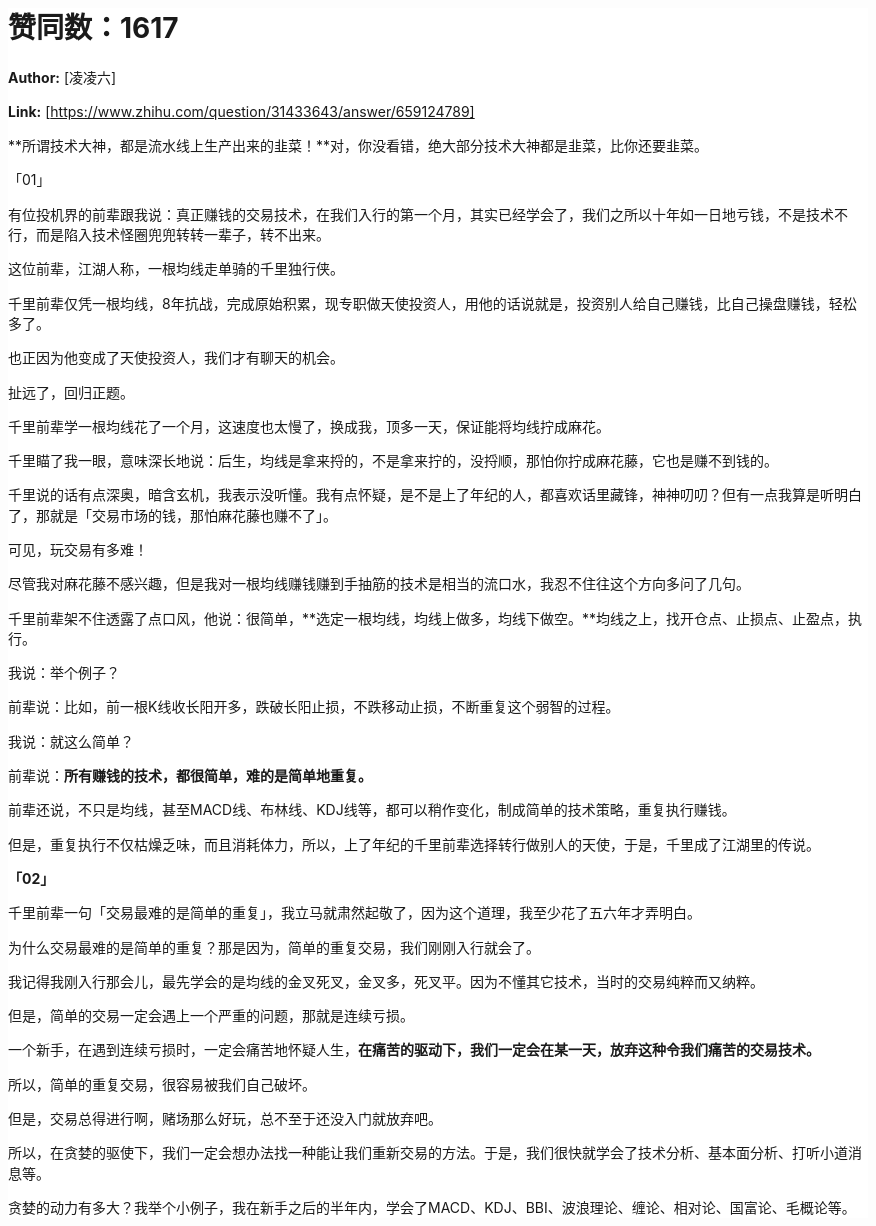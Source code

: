 # 赞同数：1617

**Author:** [凌凌六]

 **Link:** [https://www.zhihu.com/question/31433643/answer/659124789]

**所谓技术大神，都是流水线上生产出来的韭菜！**对，你没看错，绝大部分技术大神都是韭菜，比你还要韭菜。

「01」

有位投机界的前辈跟我说：真正赚钱的交易技术，在我们入行的第一个月，其实已经学会了，我们之所以十年如一日地亏钱，不是技术不行，而是陷入技术怪圈兜兜转转一辈子，转不出来。

这位前辈，江湖人称，一根均线走单骑的千里独行侠。

千里前辈仅凭一根均线，8年抗战，完成原始积累，现专职做天使投资人，用他的话说就是，投资别人给自己赚钱，比自己操盘赚钱，轻松多了。

也正因为他变成了天使投资人，我们才有聊天的机会。

扯远了，回归正题。

千里前辈学一根均线花了一个月，这速度也太慢了，换成我，顶多一天，保证能将均线拧成麻花。

千里瞄了我一眼，意味深长地说：后生，均线是拿来捋的，不是拿来拧的，没捋顺，那怕你拧成麻花藤，它也是赚不到钱的。

千里说的话有点深奥，暗含玄机，我表示没听懂。我有点怀疑，是不是上了年纪的人，都喜欢话里藏锋，神神叨叨？但有一点我算是听明白了，那就是「交易市场的钱，那怕麻花藤也赚不了」。

可见，玩交易有多难！

尽管我对麻花藤不感兴趣，但是我对一根均线赚钱赚到手抽筋的技术是相当的流口水，我忍不住往这个方向多问了几句。

千里前辈架不住透露了点口风，他说：很简单，**选定一根均线，均线上做多，均线下做空。**均线之上，找开仓点、止损点、止盈点，执行。

我说：举个例子？

前辈说：比如，前一根K线收长阳开多，跌破长阳止损，不跌移动止损，不断重复这个弱智的过程。

我说：就这么简单？

前辈说：**所有赚钱的技术，都很简单，难的是简单地重复。**

前辈还说，不只是均线，甚至MACD线、布林线、KDJ线等，都可以稍作变化，制成简单的技术策略，重复执行赚钱。

但是，重复执行不仅枯燥乏味，而且消耗体力，所以，上了年纪的千里前辈选择转行做别人的天使，于是，千里成了江湖里的传说。

**「02」**

千里前辈一句「交易最难的是简单的重复」，我立马就肃然起敬了，因为这个道理，我至少花了五六年才弄明白。

为什么交易最难的是简单的重复？那是因为，简单的重复交易，我们刚刚入行就会了。

我记得我刚入行那会儿，最先学会的是均线的金叉死叉，金叉多，死叉平。因为不懂其它技术，当时的交易纯粹而又纳粹。

但是，简单的交易一定会遇上一个严重的问题，那就是连续亏损。

一个新手，在遇到连续亏损时，一定会痛苦地怀疑人生，**在痛苦的驱动下，我们一定会在某一天，放弃这种令我们痛苦的交易技术。**

所以，简单的重复交易，很容易被我们自己破坏。

但是，交易总得进行啊，赌场那么好玩，总不至于还没入门就放弃吧。

所以，在贪婪的驱使下，我们一定会想办法找一种能让我们重新交易的方法。于是，我们很快就学会了技术分析、基本面分析、打听小道消息等。

贪婪的动力有多大？我举个小例子，我在新手之后的半年内，学会了MACD、KDJ、BBI、波浪理论、缠论、相对论、国富论、毛概论等。
